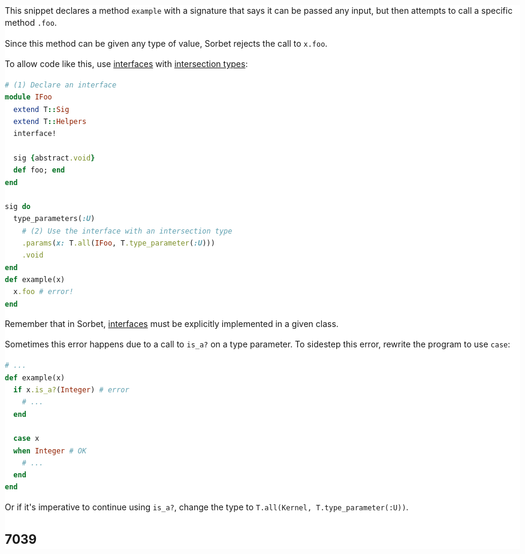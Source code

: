 This snippet declares a method `example` with a signature that says it can be
passed any input, but then attempts to call a specific method `.foo`.

Since this method can be given any type of value, Sorbet rejects the call to
`x.foo`.

To allow code like this, use [interfaces](abstract.md) with
[intersection types](intersection-types.md):

```ruby
# (1) Declare an interface
module IFoo
  extend T::Sig
  extend T::Helpers
  interface!

  sig {abstract.void}
  def foo; end
end

sig do
  type_parameters(:U)
    # (2) Use the interface with an intersection type
    .params(x: T.all(IFoo, T.type_parameter(:U)))
    .void
end
def example(x)
  x.foo # error!
end
```

Remember that in Sorbet, [interfaces](abstract.md) must be explicitly
implemented in a given class.

Sometimes this error happens due to a call to `is_a?` on a type parameter. To
sidestep this error, rewrite the program to use `case`:

```ruby
# ...
def example(x)
  if x.is_a?(Integer) # error
    # ...
  end

  case x
  when Integer # OK
    # ...
  end
end
```

Or if it's imperative to continue using `is_a?`, change the type to
`T.all(Kernel, T.type_parameter(:U))`.

## 7039
